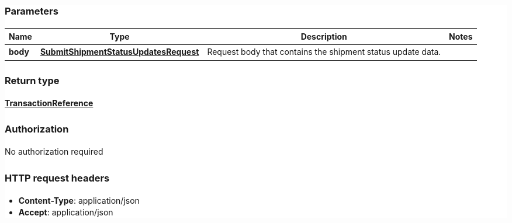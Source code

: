 ### Parameters

Name | Type | Description  | Notes
------------- | ------------- | ------------- | -------------
 **body** | [**SubmitShipmentStatusUpdatesRequest**](SubmitShipmentStatusUpdatesRequest.md)| Request body that contains the shipment status update data. | 

### Return type

[**TransactionReference**](TransactionReference.md)

### Authorization

No authorization required

### HTTP request headers

 - **Content-Type**: application/json
 - **Accept**: application/json



